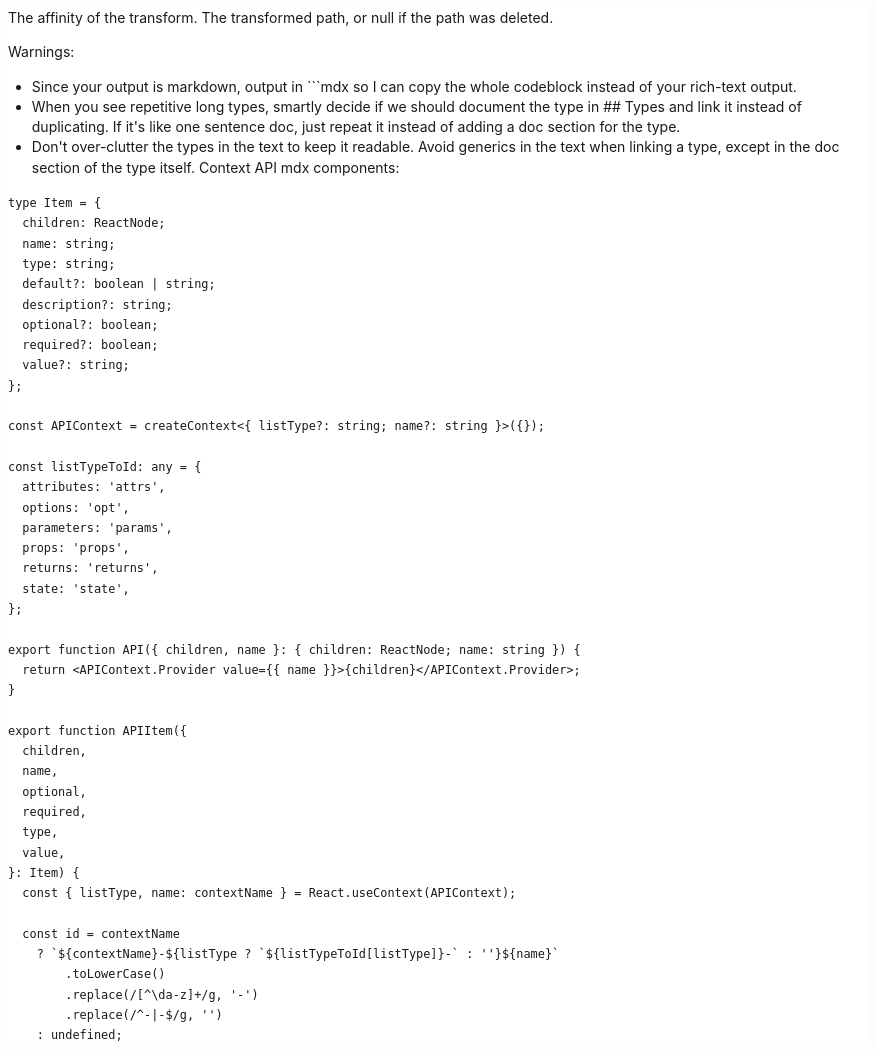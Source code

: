 <APIOptions type="PathTransformOptions">
  <APIItem name="affinity" type="TextDirection | null" optional>
    The affinity of the transform.
  </APIItem>
</APIOptions>

<APIReturns type="Path | null">
  The transformed path, or null if the path was deleted.
</APIReturns>
</API>

Warnings:

- Since your output is markdown, output in ```mdx so I can copy the whole codeblock instead of your rich-text output.
- When you see repetitive long types, smartly decide if we should document the type in ## Types and link it instead of duplicating. If it's like one sentence doc, just repeat it instead of adding a doc section for the type.
- Don't over-clutter the types in the text to keep it readable. Avoid generics in the text when linking a type, except in the doc section of the type itself.
  Context API mdx components:

```tsx
type Item = {
  children: ReactNode;
  name: string;
  type: string;
  default?: boolean | string;
  description?: string;
  optional?: boolean;
  required?: boolean;
  value?: string;
};

const APIContext = createContext<{ listType?: string; name?: string }>({});

const listTypeToId: any = {
  attributes: 'attrs',
  options: 'opt',
  parameters: 'params',
  props: 'props',
  returns: 'returns',
  state: 'state',
};

export function API({ children, name }: { children: ReactNode; name: string }) {
  return <APIContext.Provider value={{ name }}>{children}</APIContext.Provider>;
}

export function APIItem({
  children,
  name,
  optional,
  required,
  type,
  value,
}: Item) {
  const { listType, name: contextName } = React.useContext(APIContext);

  const id = contextName
    ? `${contextName}-${listType ? `${listTypeToId[listType]}-` : ''}${name}`
        .toLowerCase()
        .replace(/[^\da-z]+/g, '-')
        .replace(/^-|-$/g, '')
    : undefined;

```